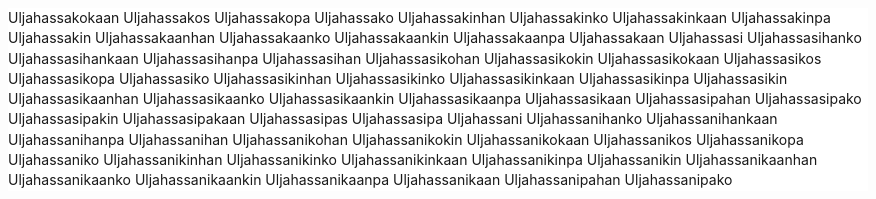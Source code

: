 Uljahassakokaan
Uljahassakos
Uljahassakopa
Uljahassako
Uljahassakinhan
Uljahassakinko
Uljahassakinkaan
Uljahassakinpa
Uljahassakin
Uljahassakaanhan
Uljahassakaanko
Uljahassakaankin
Uljahassakaanpa
Uljahassakaan
Uljahassasi
Uljahassasihanko
Uljahassasihankaan
Uljahassasihanpa
Uljahassasihan
Uljahassasikohan
Uljahassasikokin
Uljahassasikokaan
Uljahassasikos
Uljahassasikopa
Uljahassasiko
Uljahassasikinhan
Uljahassasikinko
Uljahassasikinkaan
Uljahassasikinpa
Uljahassasikin
Uljahassasikaanhan
Uljahassasikaanko
Uljahassasikaankin
Uljahassasikaanpa
Uljahassasikaan
Uljahassasipahan
Uljahassasipako
Uljahassasipakin
Uljahassasipakaan
Uljahassasipas
Uljahassasipa
Uljahassani
Uljahassanihanko
Uljahassanihankaan
Uljahassanihanpa
Uljahassanihan
Uljahassanikohan
Uljahassanikokin
Uljahassanikokaan
Uljahassanikos
Uljahassanikopa
Uljahassaniko
Uljahassanikinhan
Uljahassanikinko
Uljahassanikinkaan
Uljahassanikinpa
Uljahassanikin
Uljahassanikaanhan
Uljahassanikaanko
Uljahassanikaankin
Uljahassanikaanpa
Uljahassanikaan
Uljahassanipahan
Uljahassanipako